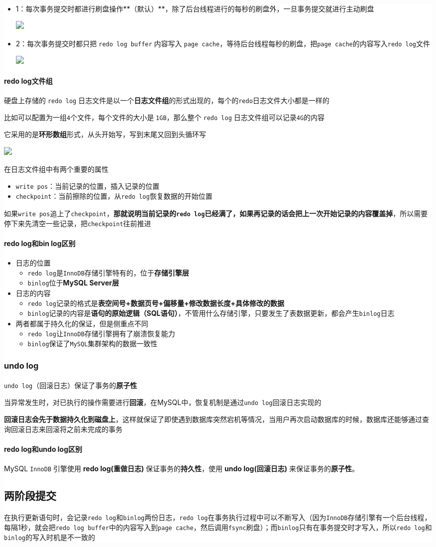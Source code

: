 - 1：每次事务提交时都进行刷盘操作**（默认）**，除了后台线程进行的每秒的刷盘外，一旦事务提交就进行主动刷盘

  ![](https://gitee.com/ngwingbun/picgo-image/raw/master/images/20210906170211.png)

- 2：每次事务提交时都只把 `redo log buffer` 内容写入 `page cache`，等待后台线程每秒的刷盘，把`page cache`的内容写入`redo log`文件

  ![](https://gitee.com/ngwingbun/picgo-image/raw/master/images/20210906170444.png)

#### redo log文件组

硬盘上存储的 `redo log` 日志文件是以一个**日志文件组**的形式出现的，每个的`redo`日志文件大小都是一样的

比如可以配置为一组`4`个文件，每个文件的大小是 `1GB`，那么整个 `redo log` 日志文件组可以记录`4G`的内容

它采用的是**环形数组**形式，从头开始写，写到末尾又回到头循环写

![](https://gitee.com/ngwingbun/picgo-image/raw/master/images/20210906171107.png)

在日志文件组中有两个重要的属性

- `write pos`：当前记录的位置，插入记录的位置
- `checkpoint`：当前擦除的位置，从`redo log`恢复数据的开始位置

如果`write pos`追上了`checkpoint`，**那就说明当前记录的`redo log`已经满了，如果再记录的话会把上一次开始记录的内容覆盖掉**，所以需要停下来先清空一些记录，把`checkpoint`往前推进

#### redo log和bin log区别

- 日志的位置
  - `redo log`是`InnoDB`存储引擎特有的，位于**存储引擎层**
  - `binlog`位于**MySQL Server层**
- 日志的内容
  - `redo log`记录的格式是**表空间号+数据页号+偏移量+修改数据长度+具体修改的数据**
  - `binlog`记录的内容是**语句的原始逻辑（SQL语句）**，不管用什么存储引擎，只要发生了表数据更新，都会产生`binlog`日志
- 两者都属于持久化的保证，但是侧重点不同
  - `redo log`让`InnoDB`存储引擎拥有了崩溃恢复能力
  - `binlog`保证了`MySQL`集群架构的数据一致性



### undo log

`undo log`（回滚日志）保证了事务的**原子性**

当异常发生时，对已执行的操作需要进行**回滚**，在MySQL中，恢复机制是通过`undo log`回滚日志实现的

**回滚日志会先于数据持久化到磁盘上**，这样就保证了即使遇到数据库突然宕机等情况，当用户再次启动数据库的时候，数据库还能够通过查询回滚日志来回滚将之前未完成的事务

#### redo log和undo log区别

MySQL `InnoDB` 引擎使用 **redo log(重做日志)** 保证事务的**持久性**，使用 **undo log(回滚日志)** 来保证事务的**原子性**。



## 两阶段提交

在执行更新语句时，会记录`redo log`和`binlog`两份日志，`redo log`在事务执行过程中可以不断写入（因为`InnoDB`存储引擎有一个后台线程，每隔1秒，就会把`redo log buffer`中的内容写入到`page cache`，然后调用`fsync`刷盘）；而`binlog`只有在事务提交时才写入，所以`redo log`和`binlog`的写入时机是不一致的
